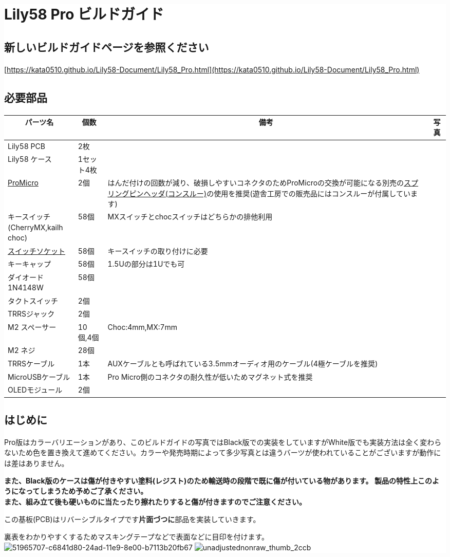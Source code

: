 # Lily58 Pro ビルドガイド

## 新しいビルドガイドページを参照ください
[https://kata0510.github.io/Lily58-Document/Lily58_Pro.html](https://kata0510.github.io/Lily58-Document/Lily58_Pro.html)

## 必要部品

| パーツ名 |  個数  |  備考  | 写真 |
|--------|-------|-------|-------|  
|Lily58 PCB | 2枚 ||
|Lily58 ケース|1セット4枚||
|[ProMicro](https://yushakobo.jp/shop/promicro-spring-pinheader/)|2個|はんだ付けの回数が減り、破損しやすいコネクタのためProMicroの交換が可能になる別売の[スプリングピンヘッダ(コンスルー)](https://yushakobo.jp/shop/a01mc-00/)の使用を推奨(遊舎工房での販売品にはコンスルーが付属しています)||
|キースイッチ(CherryMX,kailh choc)|58個|MXスイッチとchocスイッチはどちらかの排他利用||
|[スイッチソケット](https://yushakobo.jp/shop/)|58個|キースイッチの取り付けに必要||
|キーキャップ|58個|1.5Uの部分は1Uでも可||
|ダイオード 1N4148W|58個|||
|タクトスイッチ|2個|||
|TRRSジャック|2個|||
|M2 スペーサー |10個,4個|Choc:4mm,MX:7mm||
|M2 ネジ|28個|||
|TRRSケーブル|1本|AUXケーブルとも呼ばれている3.5mmオーディオ用のケーブル(4極ケーブルを推奨)||
|MicroUSBケーブル|1本|Pro Micro側のコネクタの耐久性が低いためマグネット式を推奨||
|OLEDモジュール|2個|||

## はじめに
Pro版はカラーバリエーションがあり、このビルドガイドの写真ではBlack版での実装をしていますがWhite版でも実装方法は全く変わらないため色を置き換えて進めてください。カラーや発売時期によって多少写真とは違うバーツが使われていることがございますが動作には差はありません。  
  
**また、Black版のケースは傷が付きやすい塗料(レジスト)のため輸送時の段階で既に傷が付いている物があります。  製品の特性上このようになってしまうため予めご了承ください。  
また、組み立て後も硬いものに当たったり擦れたりすると傷が付きますのでご注意ください。**

この基板(PCB)はリバーシブルタイプです**片面づつに**部品を実装していきます。

裏表をわかりやすくするためマスキングテープなどで表面などに目印を付けます。
![51965707-c6841d80-24ad-11e9-8e00-b7113b20fb67](https://user-images.githubusercontent.com/6285554/51967194-0947f480-24b2-11e9-860f-e45197cf0983.jpg)
![unadjustednonraw_thumb_2ccb](https://user-images.githubusercontent.com/6285554/53638905-1d2a7600-3c6b-11e9-9a39-a121c9b407b6.jpg)

